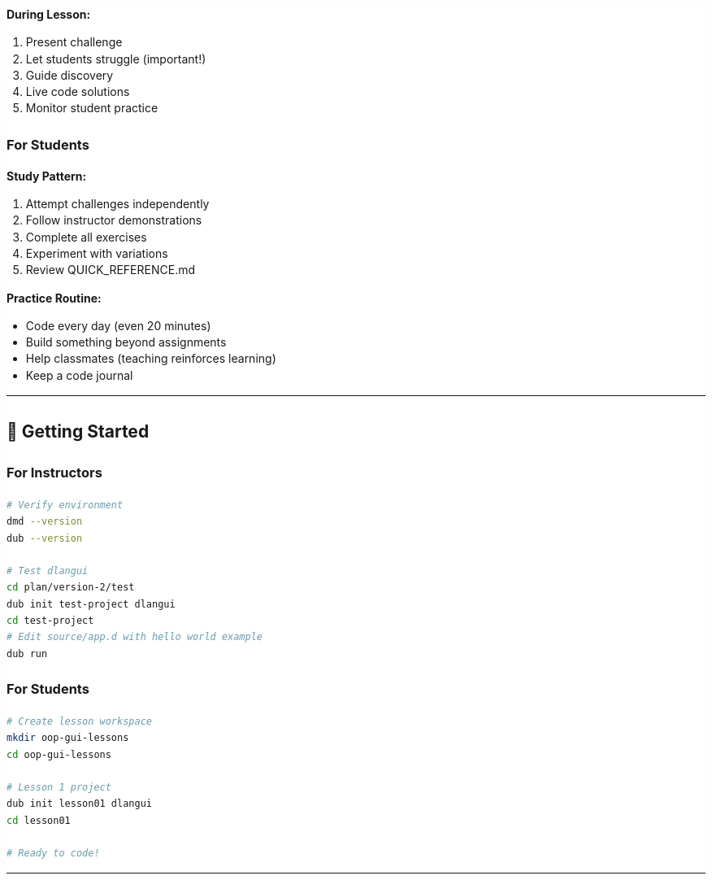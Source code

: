 **During Lesson:**
1. Present challenge
2. Let students struggle (important!)
3. Guide discovery
4. Live code solutions
5. Monitor student practice

### For Students

**Study Pattern:**
1. Attempt challenges independently
2. Follow instructor demonstrations
3. Complete all exercises
4. Experiment with variations
5. Review QUICK_REFERENCE.md

**Practice Routine:**
- Code every day (even 20 minutes)
- Build something beyond assignments
- Help classmates (teaching reinforces learning)
- Keep a code journal

---

## 🚀 Getting Started

### For Instructors

```bash
# Verify environment
dmd --version
dub --version

# Test dlangui
cd plan/version-2/test
dub init test-project dlangui
cd test-project
# Edit source/app.d with hello world example
dub run
```

### For Students

```bash
# Create lesson workspace
mkdir oop-gui-lessons
cd oop-gui-lessons

# Lesson 1 project
dub init lesson01 dlangui
cd lesson01

# Ready to code!
```

---